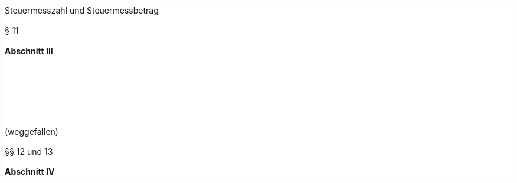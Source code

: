 
</td>

<td style align="left" valign="top" charoff="50">

Steuermesszahl und Steuermessbetrag

</td>

<td style align="left" valign="top" charoff="50">

§ 11

</td>

</tr>

<tr>

<td style colspan="3" align="left" valign="top" charoff="50">

<span style=";font-weight:bold">Abschnitt III</span>

</td>

<td style align="left" valign="top" charoff="50">

 

</td>

</tr>

<tr>

<td style align="left" valign="top" charoff="50">

 

</td>

<td style align="left" valign="top" charoff="50">

 

</td>

<td style align="left" valign="top" charoff="50">

(weggefallen)

</td>

<td style align="left" valign="top" charoff="50">

§§ 12 und 13

</td>

</tr>

<tr>

<td style colspan="3" align="left" valign="top" charoff="50">

<span style=";font-weight:bold">Abschnitt IV</span>

</td>
